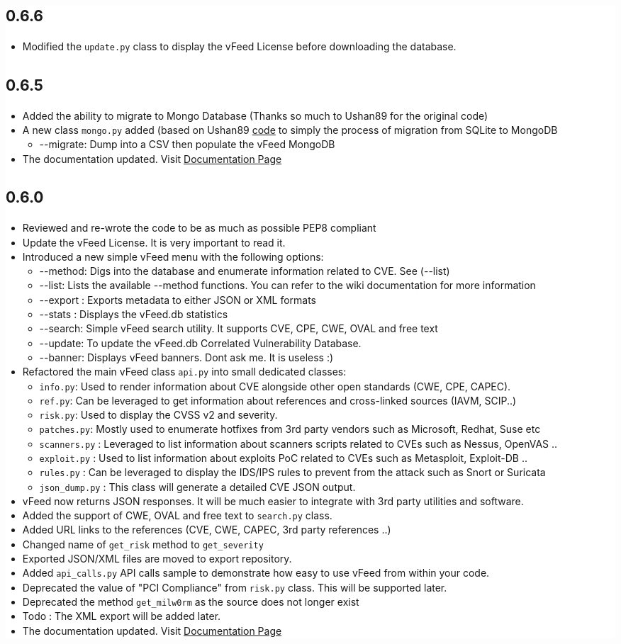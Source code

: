 0.6.6
---------
* Modified the `update.py` class to display the vFeed License before downloading the database.

0.6.5
---------
* Added the ability to migrate to Mongo Database (Thanks so much to Ushan89 for the original code)
* A new class `mongo.py` added (based on Ushan89 [code](https://github.com/ushan89/vFeed) to simply the process of migration from SQLite to MongoDB
    * --migrate: Dump into a CSV then populate the vFeed MongoDB
* The documentation updated. Visit [Documentation Page](https://github.com/toolswatch/vFeed/wiki/)

0.6.0
---------
* Reviewed and re-wrote the code to be as much as possible PEP8 compliant
* Update the vFeed License. It is very important to read it.
* Introduced a new simple vFeed menu with the following options:
    * --method: Digs into the database and enumerate information related to CVE. See (--list)
    * --list: Lists the available --method functions. You can refer to the wiki documentation for more information
    * --export : Exports metadata to either JSON or XML formats
    * --stats : Displays the vFeed.db statistics
    * --search: Simple vFeed search utility. It supports CVE, CPE, CWE, OVAL and free text
    * --update: To update the vFeed.db Correlated Vulnerability Database.
    * --banner: Displays vFeed banners. Dont ask me. It is useless :)
* Refactored the main vFeed class `api.py` into small dedicated classes:
    * `info.py`: Used to render information about CVE alongside other open standards (CWE, CPE, CAPEC).
    * `ref.py`: Can be leveraged to get information about references and cross-linked sources (IAVM, SCIP..)
    * `risk.py`: Used to display the CVSS v2 and severity. 
    * `patches.py`: Mostly used to enumerate hotfixes from 3rd party vendors such as Microsoft, Redhat, Suse etc
    * `scanners.py` : Leveraged to list information about scanners scripts related to CVEs such as Nessus, OpenVAS .. 
    * `exploit.py` : Used to list information about exploits PoC related to CVEs such as Metasploit, Exploit-DB .. 
    * `rules.py` : Can be leveraged to display the IDS/IPS rules to prevent from the attack such as Snort or Suricata 
    * `json_dump.py` : This class will generate a detailed CVE JSON output.
* vFeed now returns JSON responses. It will be much easier to integrate with 3rd party utilities and software.
* Added the support of CWE, OVAL and free text to `search.py` class.
* Added URL links to the references (CVE, CWE, CAPEC, 3rd party references ..)
* Changed name of `get_risk` method to `get_severity`
* Exported JSON/XML files are moved to export repository.
* Added `api_calls.py` API calls sample to demonstrate how easy to use vFeed from within your code.
* Deprecated the value of "PCI Compliance" from `risk.py` class. This will be supported later.
* Deprecated the method `get_milw0rm` as the source does not longer exist 
* Todo : The XML export will be added later.
* The documentation updated. Visit [Documentation Page](https://github.com/toolswatch/vFeed/wiki/)

